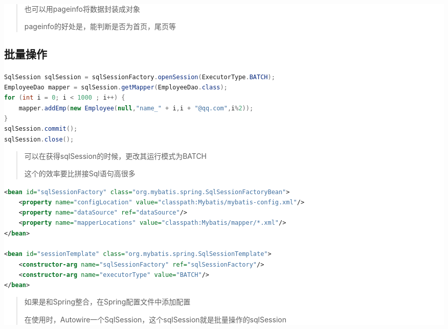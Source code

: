 > 也可以用pageinfo将数据封装成对象
>
> pageinfo的好处是，能判断是否为首页，尾页等



## 批量操作

```java
SqlSession sqlSession = sqlSessionFactory.openSession(ExecutorType.BATCH);
EmployeeDao mapper = sqlSession.getMapper(EmployeeDao.class);
for (int i = 0; i < 1000 ; i++) {
    mapper.addEmp(new Employee(null,"name_" + i,i + "@qq.com",i%2));
}
sqlSession.commit();
sqlSession.close();
```

> 可以在获得sqlSession的时候，更改其运行模式为BATCH
>
> 这个的效率要比拼接Sql语句高很多

```xml
<bean id="sqlSessionFactory" class="org.mybatis.spring.SqlSessionFactoryBean">
    <property name="configLocation" value="classpath:Mybatis/mybatis-config.xml"/>
    <property name="dataSource" ref="dataSource"/>
    <property name="mapperLocations" value="classpath:Mybatis/mapper/*.xml"/>
</bean>

<bean id="sessionTemplate" class="org.mybatis.spring.SqlSessionTemplate">
    <constructor-arg name="sqlSessionFactory" ref="sqlSessionFactory"/>
    <constructor-arg name="executorType" value="BATCH"/>
</bean>
```

> 如果是和Spring整合，在Spring配置文件中添加配置
>
> 在使用时，Autowire一个SqlSession，这个sqlSession就是批量操作的sqlSession



